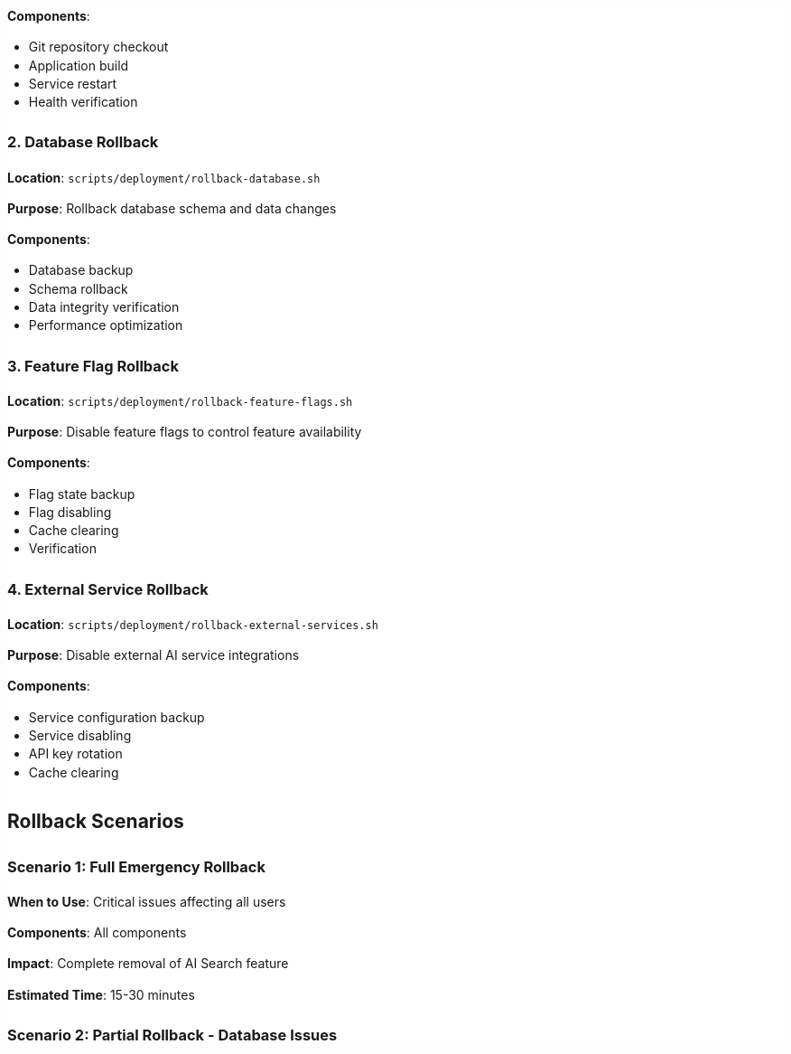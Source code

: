 **Components**:
- Git repository checkout
- Application build
- Service restart
- Health verification

### 2. Database Rollback

**Location**: `scripts/deployment/rollback-database.sh`

**Purpose**: Rollback database schema and data changes

**Components**:
- Database backup
- Schema rollback
- Data integrity verification
- Performance optimization

### 3. Feature Flag Rollback

**Location**: `scripts/deployment/rollback-feature-flags.sh`

**Purpose**: Disable feature flags to control feature availability

**Components**:
- Flag state backup
- Flag disabling
- Cache clearing
- Verification

### 4. External Service Rollback

**Location**: `scripts/deployment/rollback-external-services.sh`

**Purpose**: Disable external AI service integrations

**Components**:
- Service configuration backup
- Service disabling
- API key rotation
- Cache clearing

## Rollback Scenarios

### Scenario 1: Full Emergency Rollback

**When to Use**: Critical issues affecting all users

**Components**: All components

**Impact**: Complete removal of AI Search feature

**Estimated Time**: 15-30 minutes

### Scenario 2: Partial Rollback - Database Issues
